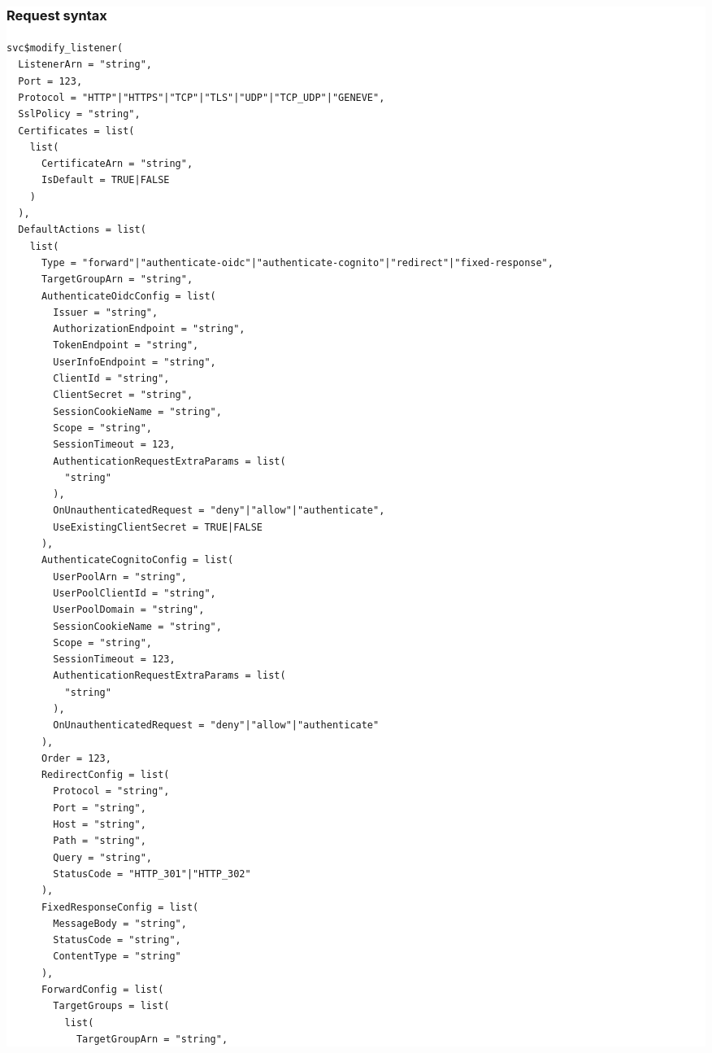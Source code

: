 ### Request syntax

    svc$modify_listener(
      ListenerArn = "string",
      Port = 123,
      Protocol = "HTTP"|"HTTPS"|"TCP"|"TLS"|"UDP"|"TCP_UDP"|"GENEVE",
      SslPolicy = "string",
      Certificates = list(
        list(
          CertificateArn = "string",
          IsDefault = TRUE|FALSE
        )
      ),
      DefaultActions = list(
        list(
          Type = "forward"|"authenticate-oidc"|"authenticate-cognito"|"redirect"|"fixed-response",
          TargetGroupArn = "string",
          AuthenticateOidcConfig = list(
            Issuer = "string",
            AuthorizationEndpoint = "string",
            TokenEndpoint = "string",
            UserInfoEndpoint = "string",
            ClientId = "string",
            ClientSecret = "string",
            SessionCookieName = "string",
            Scope = "string",
            SessionTimeout = 123,
            AuthenticationRequestExtraParams = list(
              "string"
            ),
            OnUnauthenticatedRequest = "deny"|"allow"|"authenticate",
            UseExistingClientSecret = TRUE|FALSE
          ),
          AuthenticateCognitoConfig = list(
            UserPoolArn = "string",
            UserPoolClientId = "string",
            UserPoolDomain = "string",
            SessionCookieName = "string",
            Scope = "string",
            SessionTimeout = 123,
            AuthenticationRequestExtraParams = list(
              "string"
            ),
            OnUnauthenticatedRequest = "deny"|"allow"|"authenticate"
          ),
          Order = 123,
          RedirectConfig = list(
            Protocol = "string",
            Port = "string",
            Host = "string",
            Path = "string",
            Query = "string",
            StatusCode = "HTTP_301"|"HTTP_302"
          ),
          FixedResponseConfig = list(
            MessageBody = "string",
            StatusCode = "string",
            ContentType = "string"
          ),
          ForwardConfig = list(
            TargetGroups = list(
              list(
                TargetGroupArn = "string",